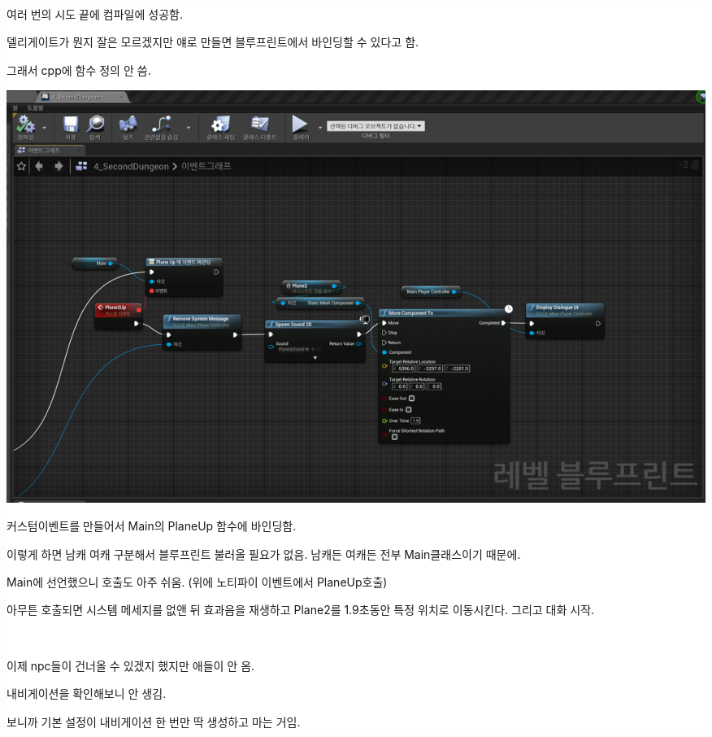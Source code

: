 여러 번의 시도 끝에 컴파일에 성공함.

델리게이트가 뭔지 잘은 모르겠지만 얘로 만들면 블루프린트에서 바인딩할 수 있다고 함.

그래서 cpp에 함수 정의 안 씀.

![이미지](\img\Dev18-21.PNG)

커스텀이벤트를 만들어서 Main의 PlaneUp 함수에 바인딩함.

이렇게 하면 남캐 여캐 구분해서 블루프린트 불러올 필요가 없음. 남캐든 여캐든 전부 Main클래스이기 때문에.

Main에 선언했으니 호출도 아주 쉬움. (위에 노티파이 이벤트에서 PlaneUp호출)

아무튼 호출되면 시스템 메세지를 없앤 뒤 효과음을 재생하고 Plane2를 1.9초동안 특정 위치로 이동시킨다. 그리고 대화 시작.

<br/>

이제 npc들이 건너올 수 있겠지 했지만 애들이 안 옴.

내비게이션을 확인해보니 안 생김.

보니까 기본 설정이 내비게이션 한 번만 딱 생성하고 마는 거임.
